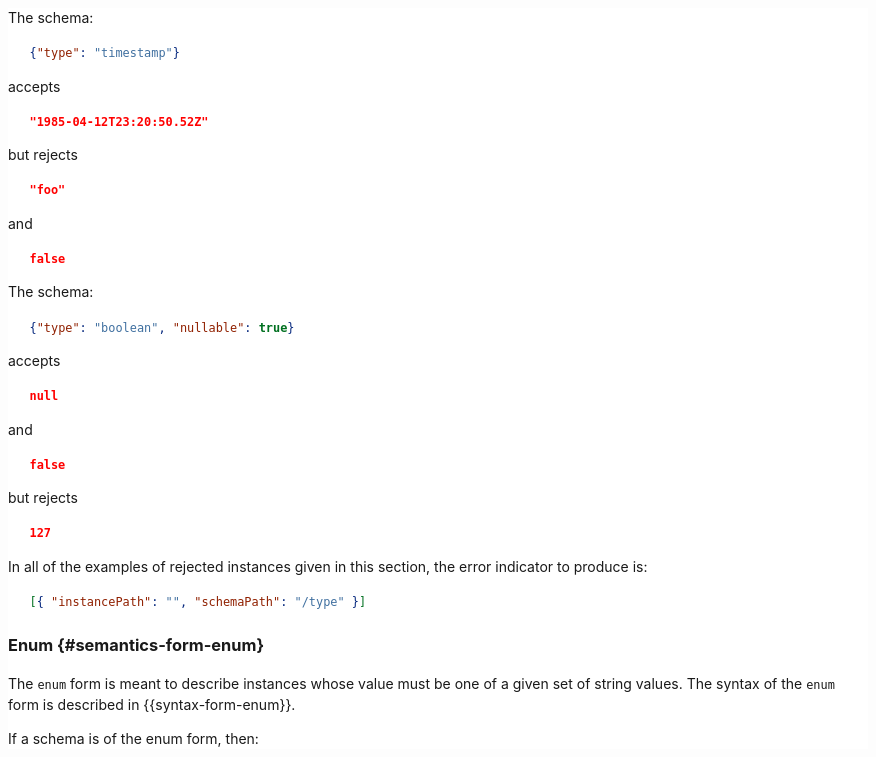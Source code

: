 The schema:

~~~ json
   {"type": "timestamp"}
~~~

accepts

~~~ json
   "1985-04-12T23:20:50.52Z"
~~~

but rejects

~~~ json
   "foo"
~~~

and

~~~ json
   false
~~~

The schema:

~~~ json
   {"type": "boolean", "nullable": true}
~~~

accepts

~~~ json
   null
~~~

and

~~~ json
   false
~~~

but rejects

~~~ json
   127
~~~

In all of the examples of rejected instances given in this section, the error
indicator to produce is:

~~~ json
   [{ "instancePath": "", "schemaPath": "/type" }]
~~~

### Enum {#semantics-form-enum}

The `enum` form is meant to describe instances whose value must be one of a
given set of string values. The syntax of the `enum` form is described in
{{syntax-form-enum}}.

If a schema is of the enum form, then:
